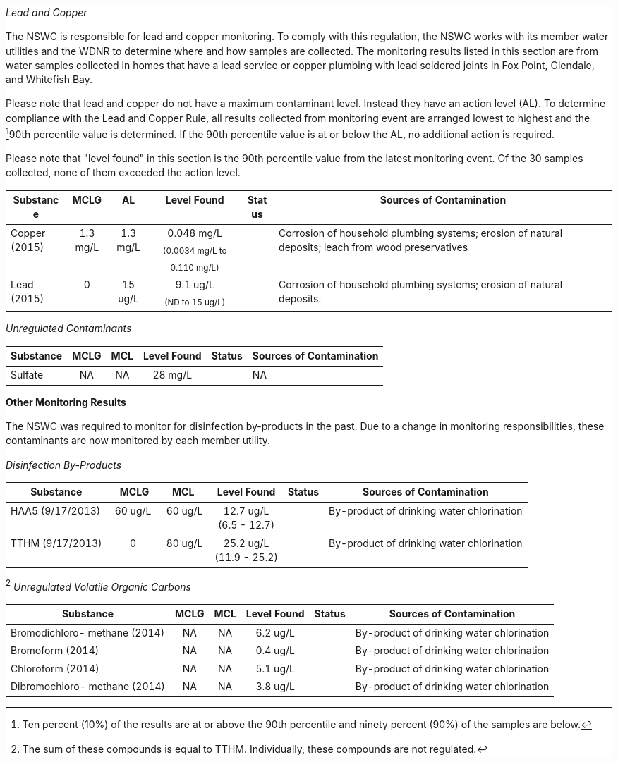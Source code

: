 
*Lead and Copper*

The NSWC is responsible for lead and copper monitoring. To comply with this regulation, the NSWC works with its member water utilities and the WDNR to determine where and how samples are collected. The monitoring results listed in this section are from water samples collected in homes that have a lead service or copper plumbing with lead soldered joints in Fox Point, Glendale, and Whitefish Bay.   

Please note that lead and copper do not have a maximum contaminant level. Instead they have an action level (AL). To determine compliance with the Lead and Copper Rule, all results collected from monitoring event are arranged lowest to highest and the [^2]90th percentile value is determined. If the 90th percentile value is at or below the AL, no additional action is required.   

Please note that "level found" in this section is the 90th percentile value from the latest monitoring event. Of the 30 samples collected, none of them exceeded the action level.  

Substance | MCLG |  AL | Level Found | Status | Sources of Contamination
----------|:----:|:---:|:-----------:|:------:|-------------------------
Copper (2015) | 1.3 mg/L | 1.3 mg/L | 0.048 mg/L </br> <sub>(0.0034 mg/L to 0.110 mg/L)</sub> | <i class="fa fa-smile-o" aria-hidden="true"></i> | Corrosion of household plumbing systems; erosion of natural deposits; leach from wood preservatives
Lead (2015) | 0 | 15 ug/L | 9.1 ug/L </br> <sub> (ND to 15 ug/L)</sub> | <i class="fa fa-smile-o" aria-hidden="true"></i> | Corrosion of household plumbing systems; erosion of natural deposits.

*Unregulated Contaminants*  

Substance | MCLG | MCL | Level Found | Status | Sources of Contamination
----------|:----:|:---:|:-----------:|:------:|-------------------------
Sulfate | NA | NA | 28 mg/L | <i class="fa fa-smile-o" aria-hidden="true"></i> | NA


**Other Monitoring Results**

The NSWC was required to monitor for disinfection by-products in the past. Due to a change in monitoring responsibilities, these contaminants are now monitored by each member utility.  

*Disinfection By-Products*   

Substance | &nbsp;&nbsp;&nbsp;MCLG&nbsp;&nbsp;| &nbsp;&nbsp;&nbsp;MCL &nbsp;&nbsp;&nbsp; | Level Found | Status | Sources of Contamination
----------|:--------:|:--------:|:-----------:|:------:|-------------------------
HAA5 (9/17/2013) | 60 ug/L | 60 ug/L | 12.7 ug/L </br> (6.5 - 12.7) | <i class="fa fa-smile-o" aria-hidden="true"></i> | By-product of drinking water chlorination 
TTHM (9/17/2013) | 0 | 80 ug/L | 25.2 ug/L </br>(11.9 - 25.2) |<i class="fa fa-smile-o" aria-hidden="true"></i> | By-product of drinking water chlorination 

[^3] *Unregulated Volatile Organic Carbons*

Substance | MCLG | MCL | Level Found | Status | Sources of Contamination
----------|:----:|:---:|:-----------:|:------:|-------------------------
Bromodichloro- methane (2014) | NA | NA | 6.2 ug/L | <i class="fa fa-smile-o" aria-hidden="true"></i> | By-product of drinking water chlorination
Bromoform (2014) | NA | NA | 0.4 ug/L | <i class="fa fa-smile-o" aria-hidden="true"></i> | By-product of drinking water chlorination
Chloroform (2014) | NA | NA | 5.1 ug/L | <i class="fa fa-smile-o" aria-hidden="true"></i> |By-product of drinking water chlorination
Dibromochloro- methane (2014) | NA | NA | 3.8 ug/L | <i class="fa fa-smile-o" aria-hidden="true"></i> |By-product of drinking water chlorination


[^1]: "Level found" is the average level  during the calendar year.
[^2]: Ten percent (10%) of the results are at or above the 90th percentile and ninety percent (90%) of the samples are below.
[^3]: The sum of these compounds is equal to TTHM. Individually, these compounds are not regulated. 